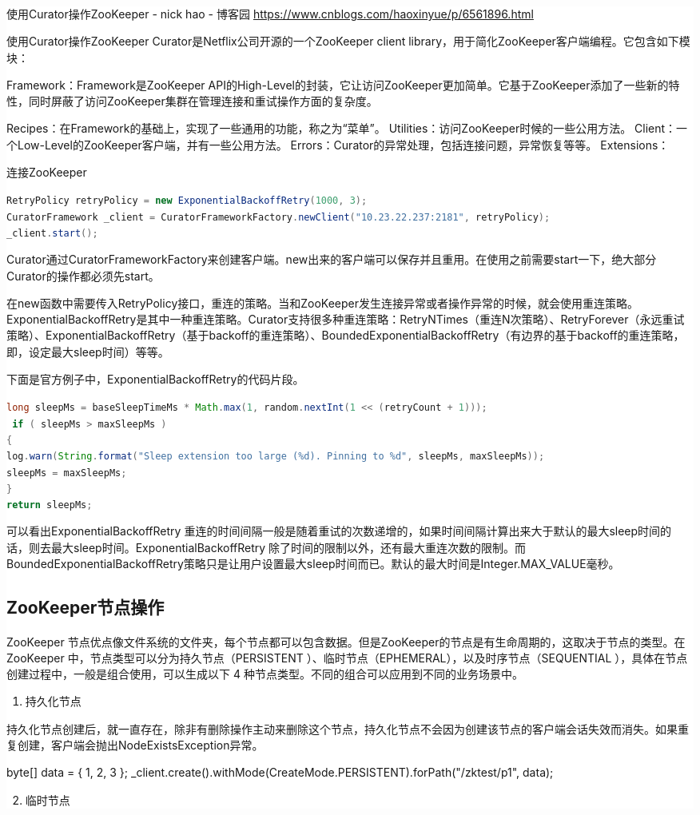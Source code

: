 使用Curator操作ZooKeeper - nick hao - 博客园 https://www.cnblogs.com/haoxinyue/p/6561896.html

使用Curator操作ZooKeeper
Curator是Netflix公司开源的一个ZooKeeper client library，用于简化ZooKeeper客户端编程。它包含如下模块：

Framework：Framework是ZooKeeper API的High-Level的封装，它让访问ZooKeeper更加简单。它基于ZooKeeper添加了一些新的特性，同时屏蔽了访问ZooKeeper集群在管理连接和重试操作方面的复杂度。

Recipes：在Framework的基础上，实现了一些通用的功能，称之为“菜单”。
Utilities：访问ZooKeeper时候的一些公用方法。
Client：一个Low-Level的ZooKeeper客户端，并有一些公用方法。
Errors：Curator的异常处理，包括连接问题，异常恢复等等。
Extensions：

连接ZooKeeper
```java
RetryPolicy retryPolicy = new ExponentialBackoffRetry(1000, 3);
CuratorFramework _client = CuratorFrameworkFactory.newClient("10.23.22.237:2181", retryPolicy);
_client.start();
```

Curator通过CuratorFrameworkFactory来创建客户端。new出来的客户端可以保存并且重用。在使用之前需要start一下，绝大部分Curator的操作都必须先start。

在new函数中需要传入RetryPolicy接口，重连的策略。当和ZooKeeper发生连接异常或者操作异常的时候，就会使用重连策略。ExponentialBackoffRetry是其中一种重连策略。Curator支持很多种重连策略：RetryNTimes（重连N次策略）、RetryForever（永远重试策略）、ExponentialBackoffRetry（基于backoff的重连策略）、BoundedExponentialBackoffRetry（有边界的基于backoff的重连策略，即，设定最大sleep时间）等等。

  

下面是官方例子中，ExponentialBackoffRetry的代码片段。

```java
long sleepMs = baseSleepTimeMs * Math.max(1, random.nextInt(1 << (retryCount + 1)));
 if ( sleepMs > maxSleepMs )
{
log.warn(String.format("Sleep extension too large (%d). Pinning to %d", sleepMs, maxSleepMs));
sleepMs = maxSleepMs;
}
return sleepMs;
```
可以看出ExponentialBackoffRetry 重连的时间间隔一般是随着重试的次数递增的，如果时间间隔计算出来大于默认的最大sleep时间的话，则去最大sleep时间。ExponentialBackoffRetry 除了时间的限制以外，还有最大重连次数的限制。而BoundedExponentialBackoffRetry策略只是让用户设置最大sleep时间而已。默认的最大时间是Integer.MAX_VALUE毫秒。

## ZooKeeper节点操作
ZooKeeper 节点优点像文件系统的文件夹，每个节点都可以包含数据。但是ZooKeeper的节点是有生命周期的，这取决于节点的类型。在 ZooKeeper 中，节点类型可以分为持久节点（PERSISTENT ）、临时节点（EPHEMERAL），以及时序节点（SEQUENTIAL ），具体在节点创建过程中，一般是组合使用，可以生成以下 4 种节点类型。不同的组合可以应用到不同的业务场景中。

1. 持久化节点

持久化节点创建后，就一直存在，除非有删除操作主动来删除这个节点，持久化节点不会因为创建该节点的客户端会话失效而消失。如果重复创建，客户端会抛出NodeExistsException异常。

byte[] data = { 1, 2, 3 };
_client.create().withMode(CreateMode.PERSISTENT).forPath("/zktest/p1", data);
 

2. 临时节点

